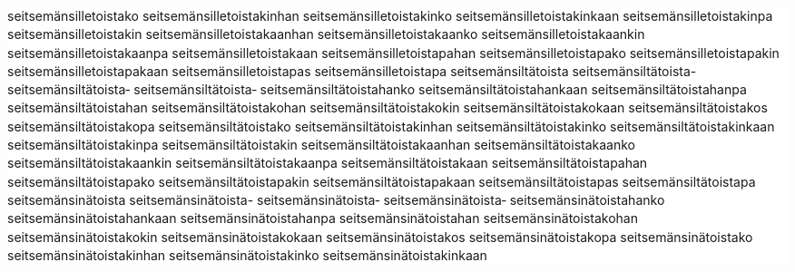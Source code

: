 seitsemänsilletoistako
seitsemänsilletoistakinhan
seitsemänsilletoistakinko
seitsemänsilletoistakinkaan
seitsemänsilletoistakinpa
seitsemänsilletoistakin
seitsemänsilletoistakaanhan
seitsemänsilletoistakaanko
seitsemänsilletoistakaankin
seitsemänsilletoistakaanpa
seitsemänsilletoistakaan
seitsemänsilletoistapahan
seitsemänsilletoistapako
seitsemänsilletoistapakin
seitsemänsilletoistapakaan
seitsemänsilletoistapas
seitsemänsilletoistapa
seitsemänsiltätoista
seitsemänsiltätoista-
seitsemänsiltätoista‐
seitsemänsiltätoista‑
seitsemänsiltätoistahanko
seitsemänsiltätoistahankaan
seitsemänsiltätoistahanpa
seitsemänsiltätoistahan
seitsemänsiltätoistakohan
seitsemänsiltätoistakokin
seitsemänsiltätoistakokaan
seitsemänsiltätoistakos
seitsemänsiltätoistakopa
seitsemänsiltätoistako
seitsemänsiltätoistakinhan
seitsemänsiltätoistakinko
seitsemänsiltätoistakinkaan
seitsemänsiltätoistakinpa
seitsemänsiltätoistakin
seitsemänsiltätoistakaanhan
seitsemänsiltätoistakaanko
seitsemänsiltätoistakaankin
seitsemänsiltätoistakaanpa
seitsemänsiltätoistakaan
seitsemänsiltätoistapahan
seitsemänsiltätoistapako
seitsemänsiltätoistapakin
seitsemänsiltätoistapakaan
seitsemänsiltätoistapas
seitsemänsiltätoistapa
seitsemänsinätoista
seitsemänsinätoista-
seitsemänsinätoista‐
seitsemänsinätoista‑
seitsemänsinätoistahanko
seitsemänsinätoistahankaan
seitsemänsinätoistahanpa
seitsemänsinätoistahan
seitsemänsinätoistakohan
seitsemänsinätoistakokin
seitsemänsinätoistakokaan
seitsemänsinätoistakos
seitsemänsinätoistakopa
seitsemänsinätoistako
seitsemänsinätoistakinhan
seitsemänsinätoistakinko
seitsemänsinätoistakinkaan